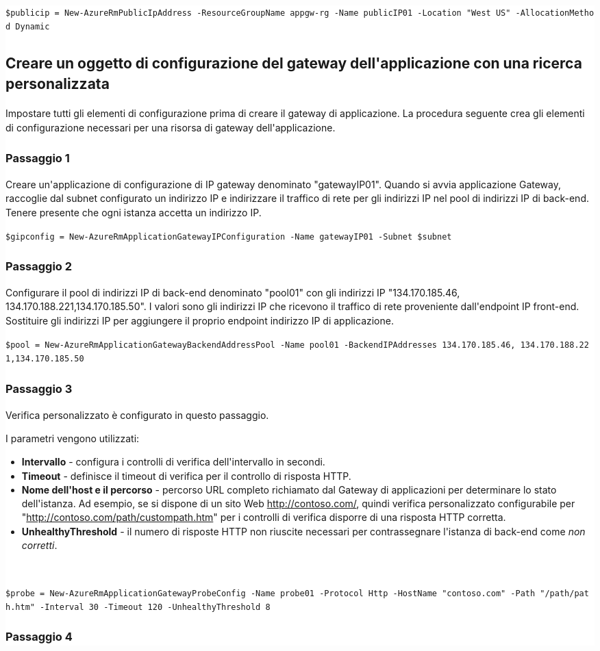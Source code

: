     $publicip = New-AzureRmPublicIpAddress -ResourceGroupName appgw-rg -Name publicIP01 -Location "West US" -AllocationMethod Dynamic


## <a name="create-an-application-gateway-configuration-object-with-a-custom-probe"></a>Creare un oggetto di configurazione del gateway dell'applicazione con una ricerca personalizzata

Impostare tutti gli elementi di configurazione prima di creare il gateway di applicazione. La procedura seguente crea gli elementi di configurazione necessari per una risorsa di gateway dell'applicazione.

### <a name="step-1"></a>Passaggio 1

Creare un'applicazione di configurazione di IP gateway denominato "gatewayIP01". Quando si avvia applicazione Gateway, raccoglie dal subnet configurato un indirizzo IP e indirizzare il traffico di rete per gli indirizzi IP nel pool di indirizzi IP di back-end. Tenere presente che ogni istanza accetta un indirizzo IP.

    $gipconfig = New-AzureRmApplicationGatewayIPConfiguration -Name gatewayIP01 -Subnet $subnet


### <a name="step-2"></a>Passaggio 2


Configurare il pool di indirizzi IP di back-end denominato "pool01" con gli indirizzi IP "134.170.185.46, 134.170.188.221,134.170.185.50". I valori sono gli indirizzi IP che ricevono il traffico di rete proveniente dall'endpoint IP front-end. Sostituire gli indirizzi IP per aggiungere il proprio endpoint indirizzo IP di applicazione.

    $pool = New-AzureRmApplicationGatewayBackendAddressPool -Name pool01 -BackendIPAddresses 134.170.185.46, 134.170.188.221,134.170.185.50


### <a name="step-3"></a>Passaggio 3


Verifica personalizzato è configurato in questo passaggio.

I parametri vengono utilizzati:

- **Intervallo** - configura i controlli di verifica dell'intervallo in secondi.
- **Timeout** - definisce il timeout di verifica per il controllo di risposta HTTP.
- **Nome dell'host e il percorso** - percorso URL completo richiamato dal Gateway di applicazioni per determinare lo stato dell'istanza. Ad esempio, se si dispone di un sito Web http://contoso.com/, quindi verifica personalizzato configurabile per "http://contoso.com/path/custompath.htm" per i controlli di verifica disporre di una risposta HTTP corretta.
- **UnhealthyThreshold** - il numero di risposte HTTP non riuscite necessari per contrassegnare l'istanza di back-end come *non corretti*.

<BR>

    $probe = New-AzureRmApplicationGatewayProbeConfig -Name probe01 -Protocol Http -HostName "contoso.com" -Path "/path/path.htm" -Interval 30 -Timeout 120 -UnhealthyThreshold 8

### <a name="step-4"></a>Passaggio 4
